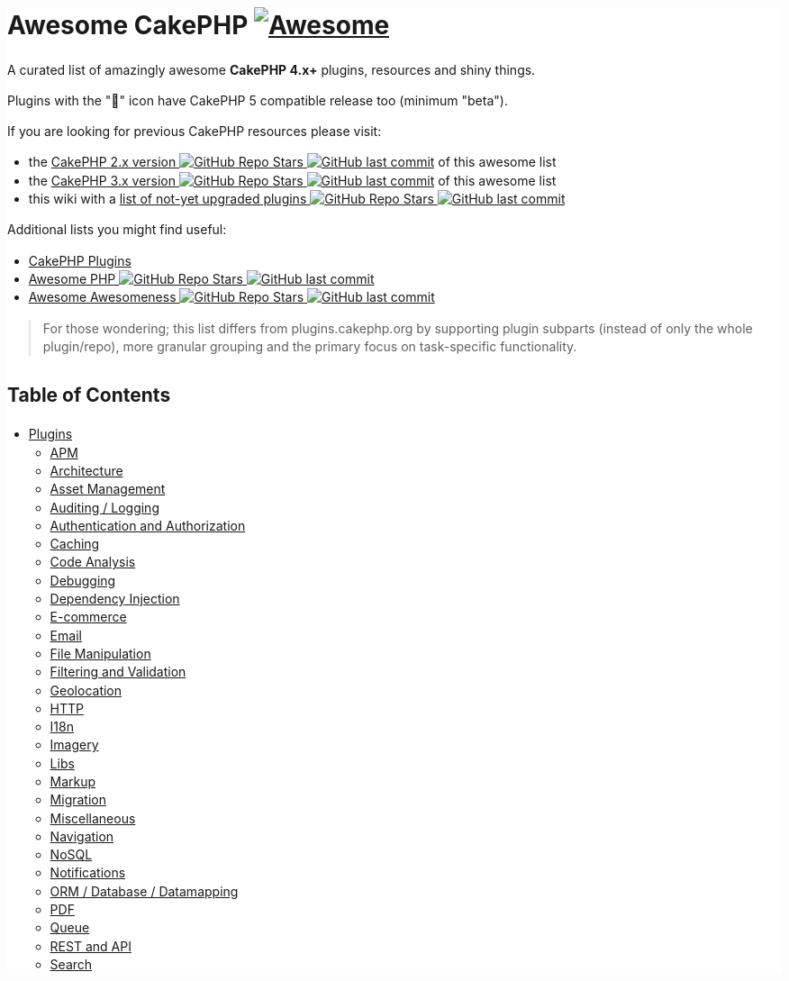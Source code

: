 # Awesome CakePHP [![Awesome](https://cdn.rawgit.com/sindresorhus/awesome/d7305f38d29fed78fa85652e3a63e154dd8e8829/media/badge.svg)](https://github.com/sindresorhus/awesome)
A curated list of amazingly awesome **CakePHP 4.x+** plugins, resources and shiny things.

Plugins with the "🍰" icon have CakePHP 5 compatible release too (minimum "beta").

If you are looking for previous CakePHP resources please visit:
- the [CakePHP 2.x version ![GitHub Repo Stars](https://img.shields.io/github/stars/FriendsOfCake/awesome-cakephp) ![GitHub last commit](https://img.shields.io/github/last-commit/FriendsOfCake/awesome-cakephp)](https://github.com/FriendsOfCake/awesome-cakephp/tree/cake2) of this awesome list
- the [CakePHP 3.x version ![GitHub Repo Stars](https://img.shields.io/github/stars/FriendsOfCake/awesome-cakephp) ![GitHub last commit](https://img.shields.io/github/last-commit/FriendsOfCake/awesome-cakephp)](https://github.com/FriendsOfCake/awesome-cakephp/tree/cake3) of this awesome list
- this wiki with a [list of not-yet upgraded plugins ![GitHub Repo Stars](https://img.shields.io/github/stars/FriendsOfCake/awesome-cakephp) ![GitHub last commit](https://img.shields.io/github/last-commit/FriendsOfCake/awesome-cakephp)](https://github.com/FriendsOfCake/awesome-cakephp/wiki#plugins-not-yet-upgraded-from-2x-to-3x)

Additional lists you might find useful:
- [CakePHP Plugins](https://plugins.cakephp.org)
- [Awesome PHP ![GitHub Repo Stars](https://img.shields.io/github/stars/ziadoz/awesome-php) ![GitHub last commit](https://img.shields.io/github/last-commit/ziadoz/awesome-php)](https://github.com/ziadoz/awesome-php)
- [Awesome Awesomeness ![GitHub Repo Stars](https://img.shields.io/github/stars/bayandin/awesome-awesomeness) ![GitHub last commit](https://img.shields.io/github/last-commit/bayandin/awesome-awesomeness)](https://github.com/bayandin/awesome-awesomeness)

> For those wondering; this list differs from plugins.cakephp.org by supporting
> plugin subparts (instead of only the whole plugin/repo), more granular
> grouping and the primary focus on task-specific functionality.

## Table of Contents

- [Plugins](#plugins)
	- [APM](#apm)
	- [Architecture](#architecture)
	- [Asset Management](#asset-management)
	- [Auditing / Logging](#auditing--logging)
	- [Authentication and Authorization](#authentication-and-authorization)
	- [Caching](#caching)
	- [Code Analysis](#code-analysis)
	- [Debugging](#debugging)
	- [Dependency Injection](#dependency-injection)
	- [E-commerce](#e-commerce)
	- [Email](#email)
	- [File Manipulation](#file-manipulation)
	- [Filtering and Validation](#filtering-and-validation)
	- [Geolocation](#geolocation)
	- [HTTP](#http)
	- [I18n](#i18n)
	- [Imagery](#imagery)
	- [Libs](#libs)
	- [Markup](#markup)
	- [Migration](#migration)
	- [Miscellaneous](#miscellaneous)
	- [Navigation](#navigation)
	- [NoSQL](#nosql)
	- [Notifications](#notifications)
	- [ORM / Database / Datamapping](#orm--database--datamapping)
	- [PDF](#pdf)
	- [Queue](#queue)
	- [REST and API](#rest-and-api)
	- [Search](#search)